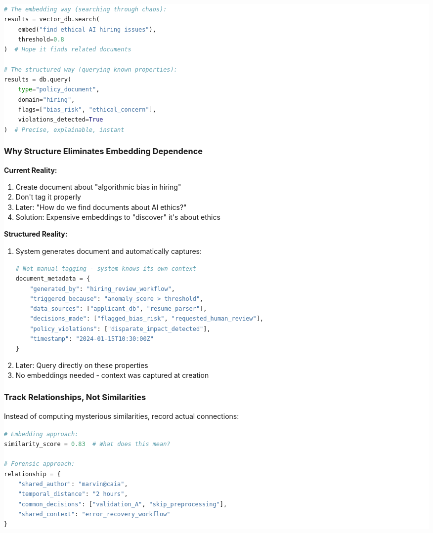 ```python
# The embedding way (searching through chaos):
results = vector_db.search(
    embed("find ethical AI hiring issues"),
    threshold=0.8
)  # Hope it finds related documents

# The structured way (querying known properties):
results = db.query(
    type="policy_document",
    domain="hiring",
    flags=["bias_risk", "ethical_concern"],
    violations_detected=True
)  # Precise, explainable, instant
```

### Why Structure Eliminates Embedding Dependence

**Current Reality:**
1. Create document about "algorithmic bias in hiring"
2. Don't tag it properly
3. Later: "How do we find documents about AI ethics?"
4. Solution: Expensive embeddings to "discover" it's about ethics

**Structured Reality:**
1. System generates document and automatically captures:
   ```python
   # Not manual tagging - system knows its own context
   document_metadata = {
       "generated_by": "hiring_review_workflow",
       "triggered_because": "anomaly_score > threshold",
       "data_sources": ["applicant_db", "resume_parser"],
       "decisions_made": ["flagged_bias_risk", "requested_human_review"],
       "policy_violations": ["disparate_impact_detected"],
       "timestamp": "2024-01-15T10:30:00Z"
   }
   ```
2. Later: Query directly on these properties
3. No embeddings needed - context was captured at creation

### Track Relationships, Not Similarities
Instead of computing mysterious similarities, record actual connections:

```python
# Embedding approach:
similarity_score = 0.83  # What does this mean?

# Forensic approach:
relationship = {
    "shared_author": "marvin@caia",
    "temporal_distance": "2 hours",
    "common_decisions": ["validation_A", "skip_preprocessing"],
    "shared_context": "error_recovery_workflow"
}
```
